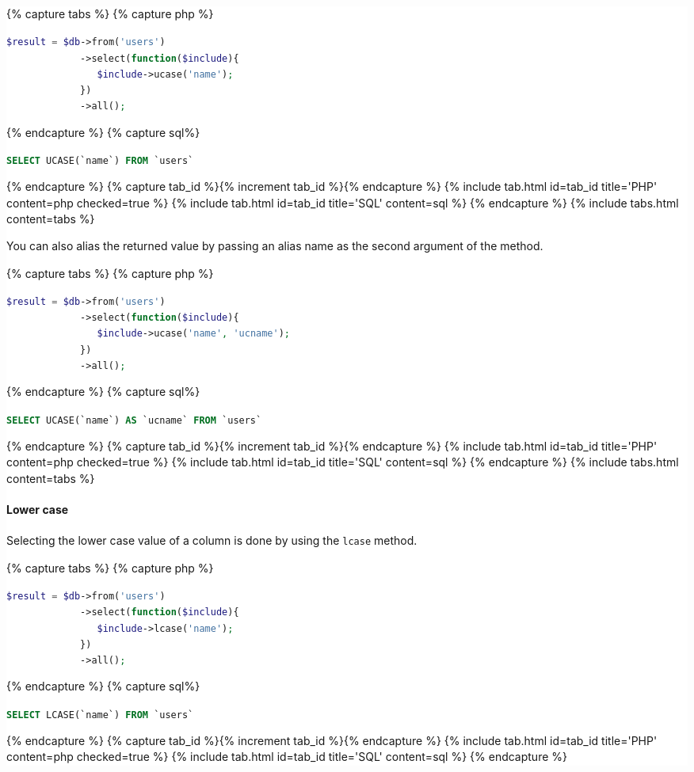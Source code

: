 {% capture tabs %}
{% capture php %}
```php
$result = $db->from('users')
             ->select(function($include){
                $include->ucase('name');
             })
             ->all();
```
{% endcapture %}
{% capture sql%}
```sql
SELECT UCASE(`name`) FROM `users`
```
{% endcapture %}
{% capture tab_id %}{% increment tab_id %}{% endcapture %}
{% include tab.html id=tab_id title='PHP' content=php checked=true %}
{% include tab.html id=tab_id title='SQL' content=sql %}
{% endcapture %}
{% include tabs.html content=tabs %}

You can also alias the returned value by passing an alias name as the second argument of the method.

{% capture tabs %}
{% capture php %}
```php
$result = $db->from('users')
             ->select(function($include){
                $include->ucase('name', 'ucname');
             })
             ->all();
```
{% endcapture %}
{% capture sql%}
```sql
SELECT UCASE(`name`) AS `ucname` FROM `users` 
```
{% endcapture %}
{% capture tab_id %}{% increment tab_id %}{% endcapture %}
{% include tab.html id=tab_id title='PHP' content=php checked=true %}
{% include tab.html id=tab_id title='SQL' content=sql %}
{% endcapture %}
{% include tabs.html content=tabs %}

#### Lower case

Selecting the lower case value of a column is done by using the `lcase` method.

{% capture tabs %}
{% capture php %}
```php
$result = $db->from('users')
             ->select(function($include){
                $include->lcase('name');
             })
             ->all();
```
{% endcapture %}
{% capture sql%}
```sql
SELECT LCASE(`name`) FROM `users`
```
{% endcapture %}
{% capture tab_id %}{% increment tab_id %}{% endcapture %}
{% include tab.html id=tab_id title='PHP' content=php checked=true %}
{% include tab.html id=tab_id title='SQL' content=sql %}
{% endcapture %}